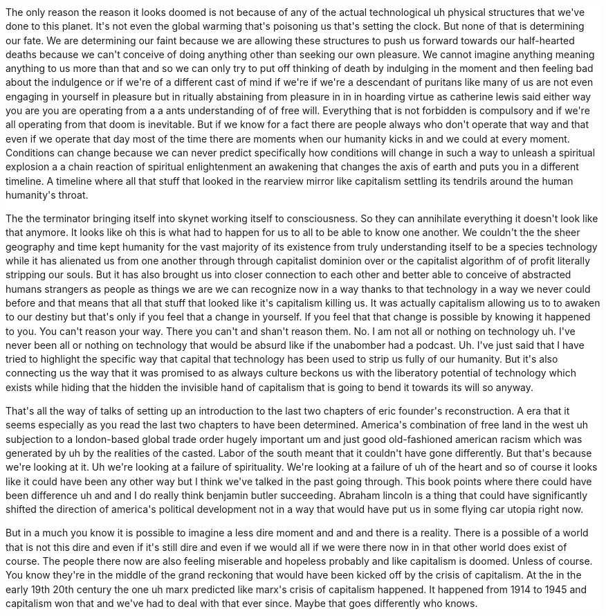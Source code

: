 The only reason the reason it looks doomed is not because of any of the actual technological uh physical structures that we've done to this planet. It's not even the global warming that's poisoning us that's setting the clock. But none of that is determining our fate. We are determining our faint because we are allowing these structures to push us forward towards our half-hearted deaths because we can't conceive of doing anything other than seeking our own pleasure. We cannot imagine anything meaning anything to us more than that and so we can only try to put off thinking of death by indulging in the moment and then feeling bad about the indulgence or if we're of a different cast of mind if we're if we're a descendant of puritans like many of us are not even engaging in yourself in pleasure but in ritually abstaining from pleasure in in in hoarding virtue as catherine lewis said either way you are you are operating from a a ants understanding of of free will. Everything that is not forbidden is compulsory and if we're all operating from that doom is inevitable. But if we know for a fact there are people always who don't operate that way and that even if we operate that day most of the time there are moments when our humanity kicks in and we could at every moment. Conditions can change because we can never predict specifically how conditions will change in such a way to unleash a spiritual explosion a a chain reaction of spiritual enlightenment an awakening that changes the axis of earth and puts you in a different timeline. A timeline where all that stuff that looked in the rearview mirror like capitalism settling its tendrils around the human humanity's throat.

The the terminator bringing itself into skynet working itself to  consciousness. So they can annihilate everything it doesn't look like that anymore. It looks like oh this is what had to happen for us to all to be able to know one another. We couldn't the the sheer geography and time kept humanity for the vast majority of its existence from truly understanding itself to be a species technology while it has alienated us from one another through through capitalist dominion over or the capitalist algorithm of of profit literally stripping our souls. But it has also brought us into closer connection to each other and better able to conceive of abstracted humans strangers as people as things we are we can recognize now in a way thanks to that technology in a way we never could before and that means that all that stuff that looked like it's capitalism killing us. It was actually capitalism allowing us to to awaken to our destiny but that's only if you feel that a change in yourself. If you feel that that change is possible by knowing it happened to you. You can't reason your way. There you can't and shan't reason them. No. I am not all or nothing on technology uh. I've never been all or nothing on technology that would be absurd like if the unabomber had a podcast. Uh. I've just said that I have tried to highlight the specific way that capital that technology has been used to strip us fully of our humanity. But it's also connecting us the way that it was promised to as always culture beckons us with the liberatory potential of technology which exists while hiding that the hidden the invisible hand of capitalism that is going to bend it towards its will so anyway.

That's all the way of talks of setting up an introduction to the last two chapters of eric founder's reconstruction. A era that it seems especially as you read the last two chapters to have been determined. America's combination of free land in the west uh subjection to a london-based global trade order hugely important um and just good old-fashioned american racism which was generated by uh by the realities of the casted. Labor of the south meant that it couldn't have gone differently. But that's because we're looking at it. Uh we're looking at a failure of spirituality. We're looking at a failure of uh of the heart and so of course it looks like it could have been any other way but I think we've talked in the past going through. This book points where there could have been difference uh and and I do really think benjamin butler succeeding. Abraham lincoln is a thing that could have significantly shifted the direction of america's political development not in a way that would have put us in some flying car utopia right now.

But in a much you know it is possible to imagine a less dire moment and and and there is a reality. There is a possible of a world that is not this dire and even if it's still dire and even if we would all if we were there now in in that other world does exist of course. The people there now are also feeling miserable and hopeless probably and like capitalism is doomed. Unless of course. You know they're in the middle of the grand reckoning that would have been kicked off by the crisis of capitalism. At the in the early 19th 20th century the one uh marx predicted like marx's crisis of capitalism happened. It happened from 1914 to 1945 and capitalism won that and we've had to deal with that ever since. Maybe that goes differently who knows.
